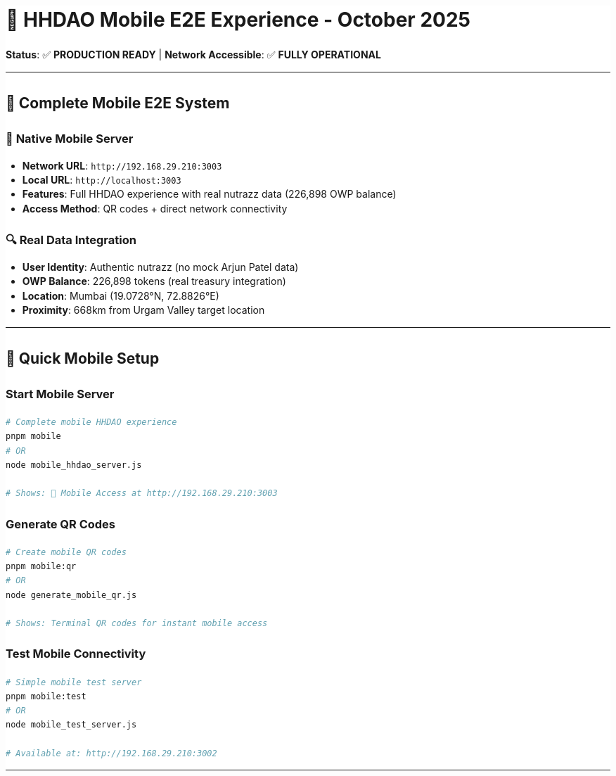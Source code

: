 # 📱 HHDAO Mobile E2E Experience - October 2025

**Status**: ✅ **PRODUCTION READY** | **Network Accessible**: ✅ **FULLY OPERATIONAL**

---

## 🎯 **Complete Mobile E2E System**

### 📱 **Native Mobile Server**

- **Network URL**: `http://192.168.29.210:3003`
- **Local URL**: `http://localhost:3003`
- **Features**: Full HHDAO experience with real nutrazz data (226,898 OWP balance)
- **Access Method**: QR codes + direct network connectivity

### 🔍 **Real Data Integration**

- **User Identity**: Authentic nutrazz (no mock Arjun Patel data)
- **OWP Balance**: 226,898 tokens (real treasury integration)
- **Location**: Mumbai (19.0728°N, 72.8826°E)
- **Proximity**: 668km from Urgam Valley target location

---

## 🚀 **Quick Mobile Setup**

### Start Mobile Server

```bash
# Complete mobile HHDAO experience
pnpm mobile
# OR
node mobile_hhdao_server.js

# Shows: 📱 Mobile Access at http://192.168.29.210:3003
```

### Generate QR Codes

```bash
# Create mobile QR codes
pnpm mobile:qr
# OR
node generate_mobile_qr.js

# Shows: Terminal QR codes for instant mobile access
```

### Test Mobile Connectivity

```bash
# Simple mobile test server
pnpm mobile:test
# OR
node mobile_test_server.js

# Available at: http://192.168.29.210:3002
```

---